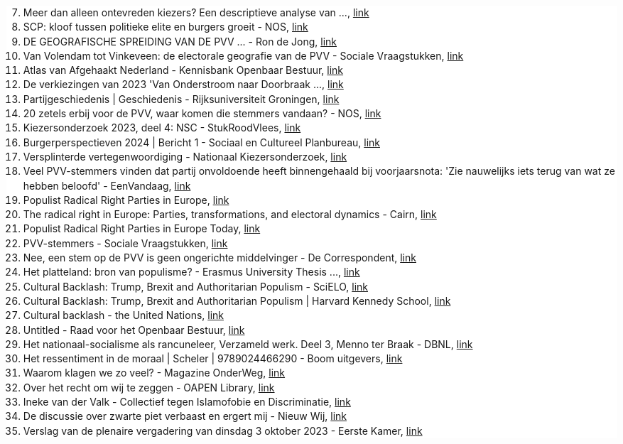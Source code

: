 7. Meer dan alleen ontevreden kiezers? Een descriptieve analyse van ..., [link](https://studenttheses.universiteitleiden.nl/access/item%3A4196614/view)
8. SCP: kloof tussen politieke elite en burgers groeit - NOS, [link](https://nos.nl/nieuwsuur/artikel/2008112-scp-kloof-tussen-politieke-elite-en-burgers-groeit.html)
9. DE GEOGRAFISCHE SPREIDING VAN DE PVV ... - Ron de Jong, [link](https://rondejong.com/wp-content/uploads/2022/04/De-geografische-spreiding-van-de-PVV-kiezers.pdf)
10. Van Volendam tot Vinkeveen: de electorale geografie van de PVV - Sociale Vraagstukken, [link](https://www.socialevraagstukken.nl/volendam-tot-vinkeveen-de-electorale-geografie-van-de-pvv/)
11. Atlas van Afgehaakt Nederland - Kennisbank Openbaar Bestuur, [link](https://www.kennisopenbaarbestuur.nl/site/binaries/site-content/collections/documents/2021/12/17/atlas-van-afgehaakt-nederland/atlas-van-afgehaakt-nederland.pdf)
12. De verkiezingen van 2023 'Van Onderstroom naar Doorbraak ..., [link](https://dpes.nl/wp-content/uploads/2024/07/NKO2023-Rapportage-De-verkiezingen-van-2023-1.pdf)
13. Partijgeschiedenis \| Geschiedenis - Rijksuniversiteit Groningen, [link](https://www.rug.nl/research/dnpp/politieke-partijen/pvv/geschiedenis/)
14. 20 zetels erbij voor de PVV, waar komen die stemmers vandaan? - NOS, [link](https://nos.nl/collectie/13958/artikel/2498911-20-zetels-erbij-voor-de-pvv-waar-komen-die-stemmers-vandaan)
15. Kiezersonderzoek 2023, deel 4: NSC - StukRoodVlees, [link](https://stukroodvlees.nl/kiezersonderzoek-2023-deel-4-nsc/)
16. Burgerperspectieven 2024 \| Bericht 1 - Sociaal en Cultureel Planbureau, [link](https://www.scp.nl/binaries/scp/documenten/publicaties/2024/04/25/burgerperspectieven-2024-bericht-1/Onderzoek+Burgerperspectieven+2024+Bericht+1.pdf)
17. Versplinterde vertegenwoordiging - Nationaal Kiezersonderzoek, [link](https://www.dpes.nl/wp-content/uploads/2021/12/NKO-2021-Versplinterde-vertegenwoordiging-V5.pdf)
18. Veel PVV-stemmers vinden dat partij onvoldoende heeft binnengehaald bij voorjaarsnota: 'Zie nauwelijks iets terug van wat ze hebben beloofd' - EenVandaag, [link](https://eenvandaag.avrotros.nl/opiniepanel/uitslagen/veel-pvv-stemmers-vinden-dat-partij-onvoldoende-heeft-binnengehaald-bij-voorjaarsnota-zie-nauwelijks-iets-terug-van-wat-ze-hebben-beloofd-155773)
19. Populist Radical Right Parties in Europe, [link](https://www.cambridge.org/core/books/populist-radical-right-parties-in-europe/244D86C50E6D1DC44C86C4D1D313F16D)
20. The radical right in Europe: Parties, transformations, and electoral dynamics - Cairn, [link](https://shs.cairn.info/article/E_MATE_139_0016/pdf?lang=en)
21. Populist Radical Right Parties in Europe Today, [link](https://www.ucg.ac.me/skladiste/blog_20128/objava_25029/fajlovi/Populist%20radical%20right%20Europe.pdf)
22. PVV-stemmers - Sociale Vraagstukken, [link](https://www.socialevraagstukken.nl/dossiers/pvv-stemmers/)
23. Nee, een stem op de PVV is geen ongerichte middelvinger - De Correspondent, [link](https://decorrespondent.nl/15014/nee-een-stem-op-de-pvv-is-geen-ongerichte-middelvinger/19e5038f-19a1-06da-06b3-c96f1fc056a4)
24. Het platteland: bron van populisme? - Erasmus University Thesis ..., [link](https://thesis.eur.nl/pub/41961/351514ms.pdf)
25. Cultural Backlash: Trump, Brexit and Authoritarian Populism - SciELO, [link](https://www.scielo.br/j/bpsr/a/3FTzr4sFS54xYgkzdvBZKfN/?lang=en)
26. Cultural Backlash: Trump, Brexit and Authoritarian Populism \| Harvard Kennedy School, [link](https://www.hks.harvard.edu/publications/cultural-backlash-trump-brexit-and-authoritarian-populism)
27. Cultural backlash - the United Nations, [link](https://www.un.org/development/desa/dspd/wp-content/uploads/sites/22/2018/09/Norris.pdf)
28. Untitled - Raad voor het Openbaar Bestuur, [link](https://www.raadopenbaarbestuur.nl/site/binaries/site-content/collections/documents/2018/03/05/woest-over-de-kracht-van-verontwaardiging/WOEST_Essaybundel_20180305.pdf)
29. Het nationaal-socialisme als rancuneleer, Verzameld werk. Deel 3, Menno ter Braak - DBNL, [link](https://www.dbnl.org/tekst/braa002verz03_01/braa002verz03_01_0033.php)
30. Het ressentiment in de moraal \| Scheler \| 9789024466290 - Boom uitgevers, [link](https://www.boom.nl/filosofie/100-16767_Het-ressentiment-in-de-moraal)
31. Waarom klagen we zo veel? - Magazine OnderWeg, [link](https://www.onderwegonline.nl/3643-waarom-klagen-we-zo-veel)
32. Over het recht om wij te zeggen - OAPEN Library, [link](https://library.oapen.org/bitstream/handle/20.500.12657/35314/1/340011.pdf)
33. Ineke van der Valk - Collectief tegen Islamofobie en Discriminatie, [link](https://collectieftegenislamofobie.nl/wp-content/uploads/2021/10/DerdeMonitorMoslimDiscriminatie.pdf)
34. De discussie over zwarte piet verbaast en ergert mij - Nieuw Wij, [link](https://www.nieuwwij.nl/opinie/discussie-zwarte-piet-verbaast-en-ergert-mij/)
35. Verslag van de plenaire vergadering van dinsdag 3 oktober 2023 - Eerste Kamer, [link](https://www.eerstekamer.nl/verslag/20231003/verslag)